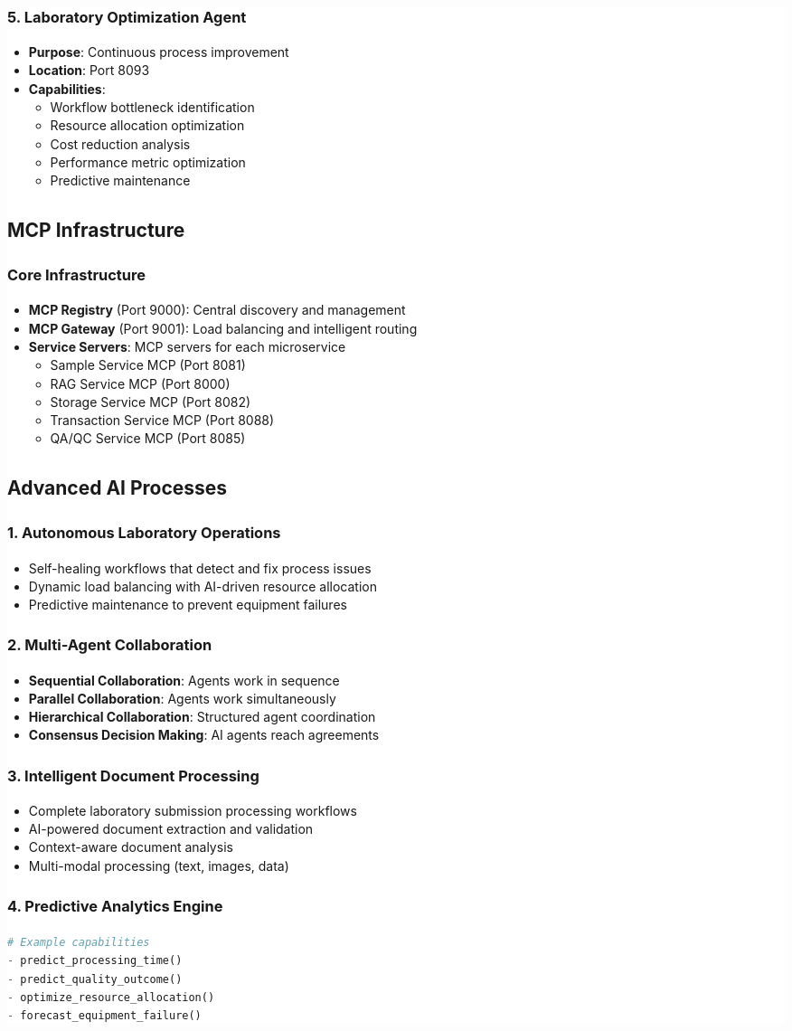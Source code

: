 ### 5. **Laboratory Optimization Agent**
- **Purpose**: Continuous process improvement
- **Location**: Port 8093
- **Capabilities**:
  - Workflow bottleneck identification
  - Resource allocation optimization
  - Cost reduction analysis
  - Performance metric optimization
  - Predictive maintenance

## MCP Infrastructure

### Core Infrastructure
- **MCP Registry** (Port 9000): Central discovery and management
- **MCP Gateway** (Port 9001): Load balancing and intelligent routing
- **Service Servers**: MCP servers for each microservice
  - Sample Service MCP (Port 8081)
  - RAG Service MCP (Port 8000)
  - Storage Service MCP (Port 8082)
  - Transaction Service MCP (Port 8088)
  - QA/QC Service MCP (Port 8085)

## Advanced AI Processes

### 1. **Autonomous Laboratory Operations**
- Self-healing workflows that detect and fix process issues
- Dynamic load balancing with AI-driven resource allocation
- Predictive maintenance to prevent equipment failures

### 2. **Multi-Agent Collaboration**
- **Sequential Collaboration**: Agents work in sequence
- **Parallel Collaboration**: Agents work simultaneously
- **Hierarchical Collaboration**: Structured agent coordination
- **Consensus Decision Making**: AI agents reach agreements

### 3. **Intelligent Document Processing**
- Complete laboratory submission processing workflows
- AI-powered document extraction and validation
- Context-aware document analysis
- Multi-modal processing (text, images, data)

### 4. **Predictive Analytics Engine**
```python
# Example capabilities
- predict_processing_time()
- predict_quality_outcome() 
- optimize_resource_allocation()
- forecast_equipment_failure()
```
